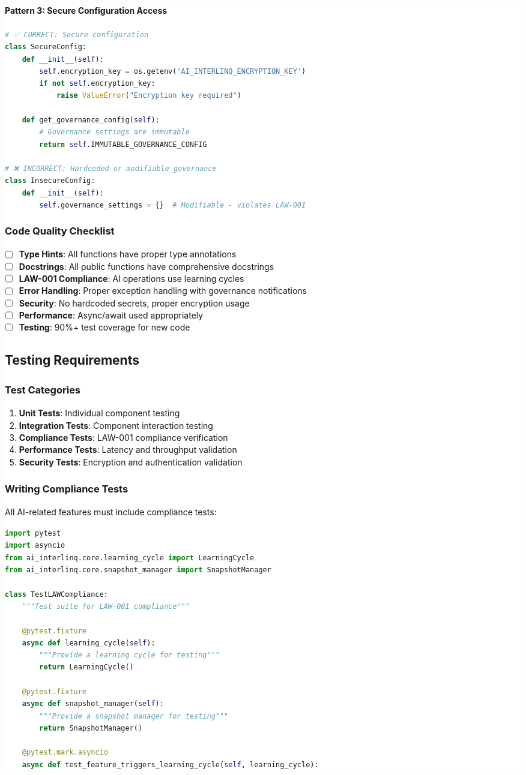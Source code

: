 #### Pattern 3: Secure Configuration Access

```python
# ✅ CORRECT: Secure configuration
class SecureConfig:
    def __init__(self):
        self.encryption_key = os.getenv('AI_INTERLINQ_ENCRYPTION_KEY')
        if not self.encryption_key:
            raise ValueError("Encryption key required")
    
    def get_governance_config(self):
        # Governance settings are immutable
        return self.IMMUTABLE_GOVERNANCE_CONFIG

# ❌ INCORRECT: Hardcoded or modifiable governance
class InsecureConfig:
    def __init__(self):
        self.governance_settings = {}  # Modifiable - violates LAW-001
```

### Code Quality Checklist

- [ ] **Type Hints**: All functions have proper type annotations
- [ ] **Docstrings**: All public functions have comprehensive docstrings
- [ ] **LAW-001 Compliance**: AI operations use learning cycles
- [ ] **Error Handling**: Proper exception handling with governance notifications
- [ ] **Security**: No hardcoded secrets, proper encryption usage
- [ ] **Performance**: Async/await used appropriately
- [ ] **Testing**: 90%+ test coverage for new code

## Testing Requirements

### Test Categories

1. **Unit Tests**: Individual component testing
2. **Integration Tests**: Component interaction testing
3. **Compliance Tests**: LAW-001 compliance verification
4. **Performance Tests**: Latency and throughput validation
5. **Security Tests**: Encryption and authentication validation

### Writing Compliance Tests

All AI-related features must include compliance tests:

```python
import pytest
import asyncio
from ai_interlinq.core.learning_cycle import LearningCycle
from ai_interlinq.core.snapshot_manager import SnapshotManager

class TestLAWCompliance:
    """Test suite for LAW-001 compliance"""
    
    @pytest.fixture
    async def learning_cycle(self):
        """Provide a learning cycle for testing"""
        return LearningCycle()
    
    @pytest.fixture
    async def snapshot_manager(self):
        """Provide a snapshot manager for testing"""
        return SnapshotManager()
    
    @pytest.mark.asyncio
    async def test_feature_triggers_learning_cycle(self, learning_cycle):
```